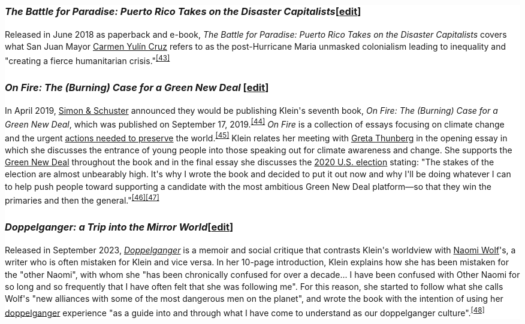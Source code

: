 ### _The Battle for Paradise: Puerto Rico Takes on the Disaster Capitalists_\[[edit](https://en.wikipedia.org/w/index.php?title=Naomi_Klein&action=edit&section=10 "Edit section: The Battle for Paradise: Puerto Rico Takes on the Disaster Capitalists")\]

Released in June 2018 as paperback and e-book, _The Battle for Paradise: Puerto Rico Takes on the Disaster Capitalists_ covers what San Juan Mayor [Carmen Yulín Cruz](https://en.wikipedia.org/wiki/Carmen_Yul%C3%ADn_Cruz "Carmen Yulín Cruz") refers to as the post-Hurricane Maria unmasked colonialism leading to inequality and "creating a fierce humanitarian crisis."<sup id="cite_ref-Haymarket_Books/The_Battle_for_Paradise_official_page_43-0"><a href="https://en.wikipedia.org/wiki/Naomi_Klein#cite_note-Haymarket_Books/The_Battle_for_Paradise_official_page-43">[43]</a></sup>

### _On Fire: The (Burning) Case for a Green New Deal_ \[[edit](https://en.wikipedia.org/w/index.php?title=Naomi_Klein&action=edit&section=11 "Edit section: On Fire: The (Burning) Case for a Green New Deal")\]

In April 2019, [Simon & Schuster](https://en.wikipedia.org/wiki/Simon_%26_Schuster "Simon & Schuster") announced they would be publishing Klein's seventh book, _On Fire: The (Burning) Case for a Green New Deal_, which was published on September 17, 2019.<sup id="cite_ref-44"><a href="https://en.wikipedia.org/wiki/Naomi_Klein#cite_note-44">[44]</a></sup> _On Fire_ is a collection of essays focusing on climate change and the urgent [actions needed to preserve](https://en.wikipedia.org/wiki/Climate_change_mitigation "Climate change mitigation") the world.<sup id="cite_ref-45"><a href="https://en.wikipedia.org/wiki/Naomi_Klein#cite_note-45">[45]</a></sup> Klein relates her meeting with [Greta Thunberg](https://en.wikipedia.org/wiki/Greta_Thunberg "Greta Thunberg") in the opening essay in which she discusses the entrance of young people into those speaking out for climate awareness and change. She supports the [Green New Deal](https://en.wikipedia.org/wiki/Green_New_Deal "Green New Deal") throughout the book and in the final essay she discusses the [2020 U.S. election](https://en.wikipedia.org/wiki/2020_U.S._election "2020 U.S. election") stating: "The stakes of the election are almost unbearably high. It's why I wrote the book and decided to put it out now and why I'll be doing whatever I can to help push people toward supporting a candidate with the most ambitious Green New Deal platform—so that they win the primaries and then the general."<sup id="cite_ref-46"><a href="https://en.wikipedia.org/wiki/Naomi_Klein#cite_note-46">[46]</a></sup><sup id="cite_ref-47"><a href="https://en.wikipedia.org/wiki/Naomi_Klein#cite_note-47">[47]</a></sup>

### _Doppelganger: a Trip into the Mirror World_\[[edit](https://en.wikipedia.org/w/index.php?title=Naomi_Klein&action=edit&section=12 "Edit section: Doppelganger: a Trip into the Mirror World")\]

Released in September 2023, _[Doppelganger](https://en.wikipedia.org/wiki/Doppelganger_(Klein_book) "Doppelganger (Klein book)")_ is a memoir and social critique that contrasts Klein's worldview with [Naomi Wolf](https://en.wikipedia.org/wiki/Naomi_Wolf "Naomi Wolf")'s, a writer who is often mistaken for Klein and vice versa. In her 10-page introduction, Klein explains how she has been mistaken for the "other Naomi", with whom she "has been chronically confused for over a decade... I have been confused with Other Naomi for so long and so frequently that I have often felt that she was following me". For this reason, she started to follow what she calls Wolf's "new alliances with some of the most dangerous men on the planet", and wrote the book with the intention of using her [doppelganger](https://en.wikipedia.org/wiki/Doppelganger "Doppelganger") experience "as a guide into and through what I have come to understand as our doppelganger culture".<sup id="cite_ref-48"><a href="https://en.wikipedia.org/wiki/Naomi_Klein#cite_note-48">[48]</a></sup>
